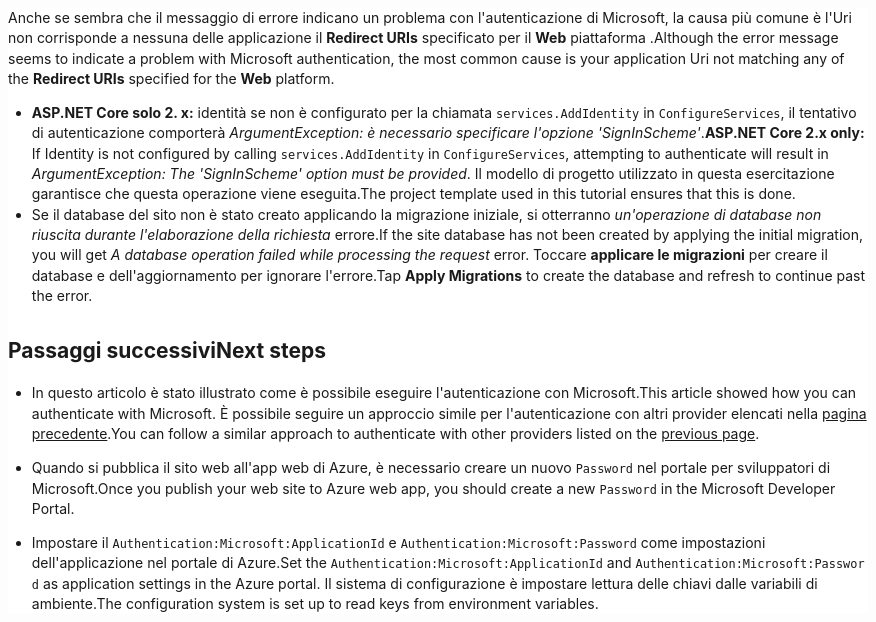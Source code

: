   <span data-ttu-id="79f45-157">Anche se sembra che il messaggio di errore indicano un problema con l'autenticazione di Microsoft, la causa più comune è l'Uri non corrisponde a nessuna delle applicazione il **Redirect URIs** specificato per il **Web** piattaforma .</span><span class="sxs-lookup"><span data-stu-id="79f45-157">Although the error message seems to indicate a problem with Microsoft authentication, the most common cause is your application Uri not matching any of the **Redirect URIs** specified for the **Web** platform.</span></span>
* <span data-ttu-id="79f45-158">**ASP.NET Core solo 2. x:** identità se non è configurato per la chiamata `services.AddIdentity` in `ConfigureServices`, il tentativo di autenticazione comporterà *ArgumentException: è necessario specificare l'opzione 'SignInScheme'*.</span><span class="sxs-lookup"><span data-stu-id="79f45-158">**ASP.NET Core 2.x only:** If Identity is not configured by calling `services.AddIdentity` in `ConfigureServices`, attempting to authenticate will result in *ArgumentException: The 'SignInScheme' option must be provided*.</span></span> <span data-ttu-id="79f45-159">Il modello di progetto utilizzato in questa esercitazione garantisce che questa operazione viene eseguita.</span><span class="sxs-lookup"><span data-stu-id="79f45-159">The project template used in this tutorial ensures that this is done.</span></span>
* <span data-ttu-id="79f45-160">Se il database del sito non è stato creato applicando la migrazione iniziale, si otterranno *un'operazione di database non riuscita durante l'elaborazione della richiesta* errore.</span><span class="sxs-lookup"><span data-stu-id="79f45-160">If the site database has not been created by applying the initial migration, you will get *A database operation failed while processing the request* error.</span></span> <span data-ttu-id="79f45-161">Toccare **applicare le migrazioni** per creare il database e dell'aggiornamento per ignorare l'errore.</span><span class="sxs-lookup"><span data-stu-id="79f45-161">Tap **Apply Migrations** to create the database and refresh to continue past the error.</span></span>

## <a name="next-steps"></a><span data-ttu-id="79f45-162">Passaggi successivi</span><span class="sxs-lookup"><span data-stu-id="79f45-162">Next steps</span></span>

* <span data-ttu-id="79f45-163">In questo articolo è stato illustrato come è possibile eseguire l'autenticazione con Microsoft.</span><span class="sxs-lookup"><span data-stu-id="79f45-163">This article showed how you can authenticate with Microsoft.</span></span> <span data-ttu-id="79f45-164">È possibile seguire un approccio simile per l'autenticazione con altri provider elencati nella [pagina precedente](index.md).</span><span class="sxs-lookup"><span data-stu-id="79f45-164">You can follow a similar approach to authenticate with other providers listed on the [previous page](index.md).</span></span>

* <span data-ttu-id="79f45-165">Quando si pubblica il sito web all'app web di Azure, è necessario creare un nuovo `Password` nel portale per sviluppatori di Microsoft.</span><span class="sxs-lookup"><span data-stu-id="79f45-165">Once you publish your web site to Azure web app, you should create a new `Password` in the Microsoft Developer Portal.</span></span>

* <span data-ttu-id="79f45-166">Impostare il `Authentication:Microsoft:ApplicationId` e `Authentication:Microsoft:Password` come impostazioni dell'applicazione nel portale di Azure.</span><span class="sxs-lookup"><span data-stu-id="79f45-166">Set the `Authentication:Microsoft:ApplicationId` and `Authentication:Microsoft:Password` as application settings in the Azure portal.</span></span> <span data-ttu-id="79f45-167">Il sistema di configurazione è impostare lettura delle chiavi dalle variabili di ambiente.</span><span class="sxs-lookup"><span data-stu-id="79f45-167">The configuration system is set up to read keys from environment variables.</span></span>
